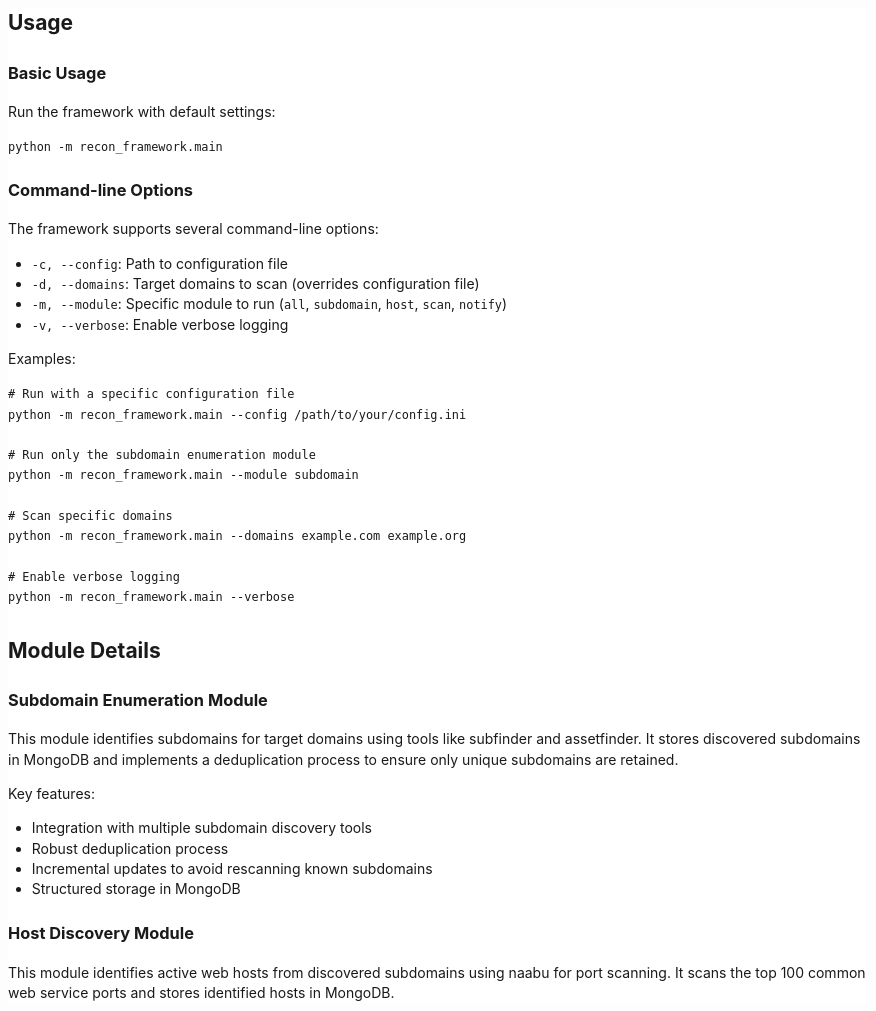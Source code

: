 
## Usage

### Basic Usage

Run the framework with default settings:

```
python -m recon_framework.main
```

### Command-line Options

The framework supports several command-line options:

- `-c, --config`: Path to configuration file
- `-d, --domains`: Target domains to scan (overrides configuration file)
- `-m, --module`: Specific module to run (`all`, `subdomain`, `host`, `scan`, `notify`)
- `-v, --verbose`: Enable verbose logging

Examples:

```
# Run with a specific configuration file
python -m recon_framework.main --config /path/to/your/config.ini

# Run only the subdomain enumeration module
python -m recon_framework.main --module subdomain

# Scan specific domains
python -m recon_framework.main --domains example.com example.org

# Enable verbose logging
python -m recon_framework.main --verbose
```

## Module Details

### Subdomain Enumeration Module

This module identifies subdomains for target domains using tools like subfinder and assetfinder. It stores discovered subdomains in MongoDB and implements a deduplication process to ensure only unique subdomains are retained.

Key features:
- Integration with multiple subdomain discovery tools
- Robust deduplication process
- Incremental updates to avoid rescanning known subdomains
- Structured storage in MongoDB

### Host Discovery Module

This module identifies active web hosts from discovered subdomains using naabu for port scanning. It scans the top 100 common web service ports and stores identified hosts in MongoDB.
